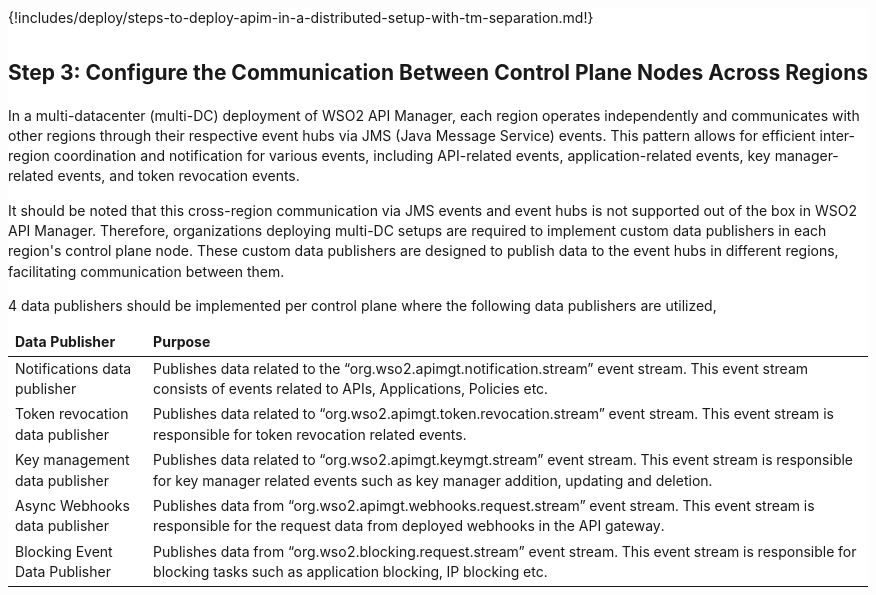 {!includes/deploy/steps-to-deploy-apim-in-a-distributed-setup-with-tm-separation.md!}

## Step 3: Configure the Communication Between Control Plane Nodes Across Regions

In a multi-datacenter (multi-DC) deployment of WSO2 API Manager, each region operates independently and communicates with other regions through their respective event hubs via JMS (Java Message Service) events. This pattern allows for efficient inter-region coordination and notification for various events, including API-related events, application-related events, key manager-related events, and token revocation events.

It should be noted that this cross-region communication via JMS events and event hubs is not supported out of the box in WSO2 API Manager. Therefore, organizations deploying multi-DC setups are required to implement custom data publishers in each region's control plane node. These custom data publishers are designed to publish data to the event hubs in different regions, facilitating communication between them.

4 data publishers should be implemented per control plane where the following data publishers are utilized,

<table>
<thead>
<tr class="header">
<td><b>Data Publisher</b></td>
<td><b>Purpose</b></td>
</tr>
</thead>
<tbody>
<tr class="odd">
<td>Notifications data publisher</td>
<td>Publishes data related to the “org.wso2.apimgt.notification.stream” event stream. This event stream consists of events related to APIs, Applications, Policies etc.</td>
</tr>
<tr class="even">
<td>Token revocation data publisher</td>
<td>Publishes data related to “org.wso2.apimgt.token.revocation.stream” event stream. This event stream is responsible for token revocation related events.</td>
</tr>
<tr class="odd">
<td>Key management data publisher</td>
<td>Publishes data related to “org.wso2.apimgt.keymgt.stream” event stream. This event stream is responsible for key manager related events such as key manager addition, updating and deletion.</td>
</tr>
<tr class="even">
<td>Async Webhooks data publisher</td>
<td>Publishes data from “org.wso2.apimgt.webhooks.request.stream” event stream. This event stream is responsible for the request data from deployed webhooks in the API gateway.</td>
</tr>
<tr class="odd">
<td>Blocking Event Data Publisher</td>
<td>Publishes data from “org.wso2.blocking.request.stream” event stream. This event stream is responsible for blocking tasks such as application blocking, IP blocking etc.</td>
</tr>
</tbody>
</table>
